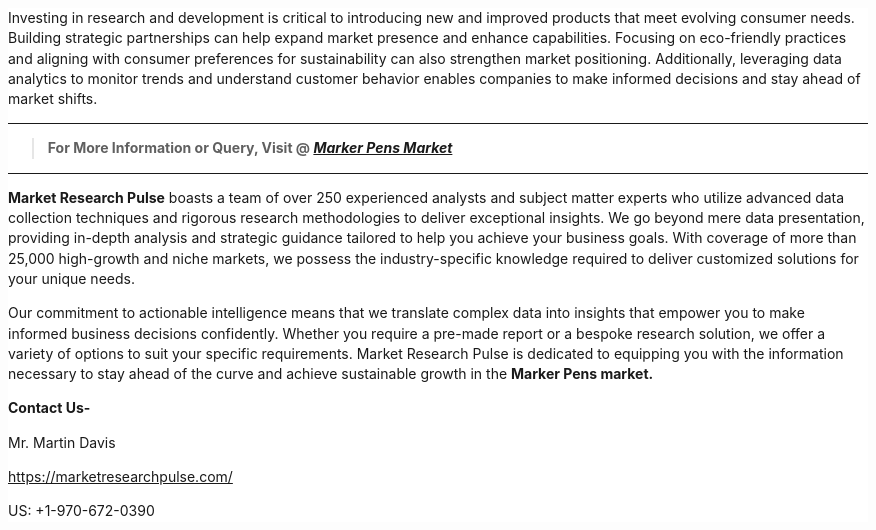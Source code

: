 Investing in research and development is critical to introducing new and improved products that meet evolving consumer needs. Building strategic partnerships can help expand market presence and enhance capabilities. Focusing on eco-friendly practices and aligning with consumer preferences for sustainability can also strengthen market positioning. Additionally, leveraging data analytics to monitor trends and understand customer behavior enables companies to make informed decisions and stay ahead of market shifts.</p><hr /><blockquote><p><strong>For More Information or Query, Visit @&nbsp;<em><a href="https://marketresearchpulse.com/report/25685/marker-pens-market?utm_source=Linkedin&utm_medium=022">Marker Pens Market</a></em></strong></p></blockquote><hr /><p><strong>Market Research Pulse</strong> boasts a team of over 250 experienced analysts and subject matter experts who utilize advanced data collection techniques and rigorous research methodologies to deliver exceptional insights. We go beyond mere data presentation, providing in-depth analysis and strategic guidance tailored to help you achieve your business goals. With coverage of more than 25,000 high-growth and niche markets, we possess the industry-specific knowledge required to deliver customized solutions for your unique needs.</p><p>Our commitment to actionable intelligence means that we translate complex data into insights that empower you to make informed business decisions confidently. Whether you require a pre-made report or a bespoke research solution, we offer a variety of options to suit your specific requirements. Market Research Pulse is dedicated to equipping you with the information necessary to stay ahead of the curve and achieve sustainable growth in the <strong>Marker Pens market.</strong></p><p><strong>Contact Us-</strong></p><p>Mr. Martin Davis</p><p>https://marketresearchpulse.com/</p><p>US: +1-970-672-0390</p>
